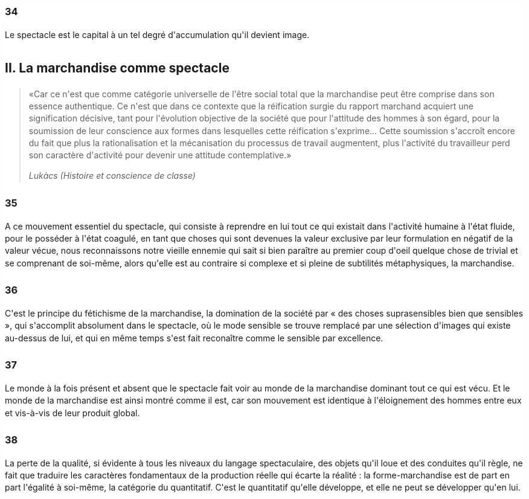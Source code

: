 ### 34

Le spectacle est le capital à un tel degré d'accumulation qu'il devient image.

## II. La marchandise comme spectacle

> «Car ce n'est que comme catégorie universelle de l'être social total que la
> marchandise peut être comprise dans son essence authentique. Ce n'est que dans
> ce contexte que la réification surgie du rapport marchand acquiert une
> signification décisive, tant pour l'évolution objective de la société que pour
> l'attitude des hommes à son égard, pour la soumission de leur conscience aux
> formes dans lesquelles cette réification s'exprime... Cette soumission
> s'accroît encore du fait que plus la rationalisation et la mécanisation du
> processus de travail augmentent, plus l'activité du travailleur perd son
> caractère d'activité pour devenir une attitude contemplative.»
>
> <cite>Lukàcs (Histoire et conscience de classe)</cite>

### 35

A ce mouvement essentiel du spectacle, qui consiste à reprendre en lui tout ce
qui existait dans l'activité humaine à l'état fluide, pour le posséder à l'état
coagulé, en tant que choses qui sont devenues la valeur exclusive par leur
formulation en négatif de la valeur vécue, nous reconnaissons notre vieille
ennemie qui sait si bien paraître au premier coup d'oeil quelque chose de
trivial et se comprenant de soi-même, alors qu'elle est au contraire si complexe
et si pleine de subtilités métaphysiques, la marchandise.

### 36

C'est le principe du fétichisme de la marchandise, la domination de la société
par « des choses suprasensibles bien que sensibles », qui s'accomplit absolument
dans le spectacle, où le mode sensible se trouve remplacé par une sélection
d'images qui existe au-dessus de lui, et qui en même temps s'est fait reconaître
comme le sensible par excellence.

### 37

Le monde à la fois présent et absent que le spectacle fait voir au monde de la
marchandise dominant tout ce qui est vécu. Et le monde de la marchandise est
ainsi montré comme il est, car son mouvement est identique à l'éloignement des
hommes entre eux et vis-à-vis de leur produit global.

### 38

La perte de la qualité, si évidente à tous les niveaux du langage spectaculaire,
des objets qu'il loue et des conduites qu'il règle, ne fait que traduire les
caractères fondamentaux de la production réelle qui écarte la réalité : la
forme-marchandise est de part en part l'égalité à soi-même, la catégorie du
quantitatif. C'est le quantitatif qu'elle développe, et elle ne peut se
développer qu'en lui.
